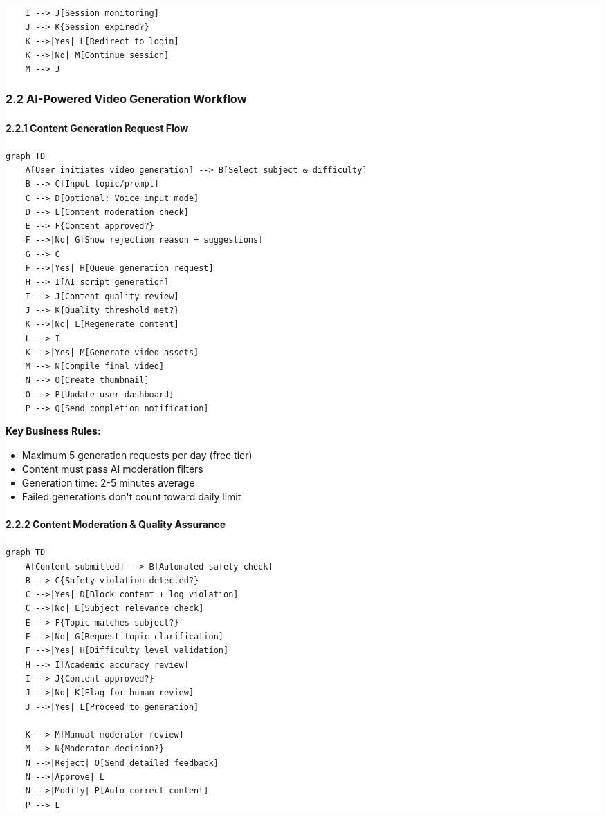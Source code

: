 ```mermaid
    I --> J[Session monitoring]
    J --> K{Session expired?}
    K -->|Yes| L[Redirect to login]
    K -->|No| M[Continue session]
    M --> J
```

### 2.2 AI-Powered Video Generation Workflow

#### 2.2.1 Content Generation Request Flow
```mermaid
graph TD
    A[User initiates video generation] --> B[Select subject & difficulty]
    B --> C[Input topic/prompt]
    C --> D[Optional: Voice input mode]
    D --> E[Content moderation check]
    E --> F{Content approved?}
    F -->|No| G[Show rejection reason + suggestions]
    G --> C
    F -->|Yes| H[Queue generation request]
    H --> I[AI script generation]
    I --> J[Content quality review]
    J --> K{Quality threshold met?}
    K -->|No| L[Regenerate content]
    L --> I
    K -->|Yes| M[Generate video assets]
    M --> N[Compile final video]
    N --> O[Create thumbnail]
    O --> P[Update user dashboard]
    P --> Q[Send completion notification]
```

**Key Business Rules:**
- Maximum 5 generation requests per day (free tier)
- Content must pass AI moderation filters
- Generation time: 2-5 minutes average
- Failed generations don't count toward daily limit

#### 2.2.2 Content Moderation & Quality Assurance
```mermaid
graph TD
    A[Content submitted] --> B[Automated safety check]
    B --> C{Safety violation detected?}
    C -->|Yes| D[Block content + log violation]
    C -->|No| E[Subject relevance check]
    E --> F{Topic matches subject?}
    F -->|No| G[Request topic clarification]
    F -->|Yes| H[Difficulty level validation]
    H --> I[Academic accuracy review]
    I --> J{Content approved?}
    J -->|No| K[Flag for human review]
    J -->|Yes| L[Proceed to generation]
    
    K --> M[Manual moderator review]
    M --> N{Moderator decision?}
    N -->|Reject| O[Send detailed feedback]
    N -->|Approve| L
    N -->|Modify| P[Auto-correct content]
    P --> L
```
